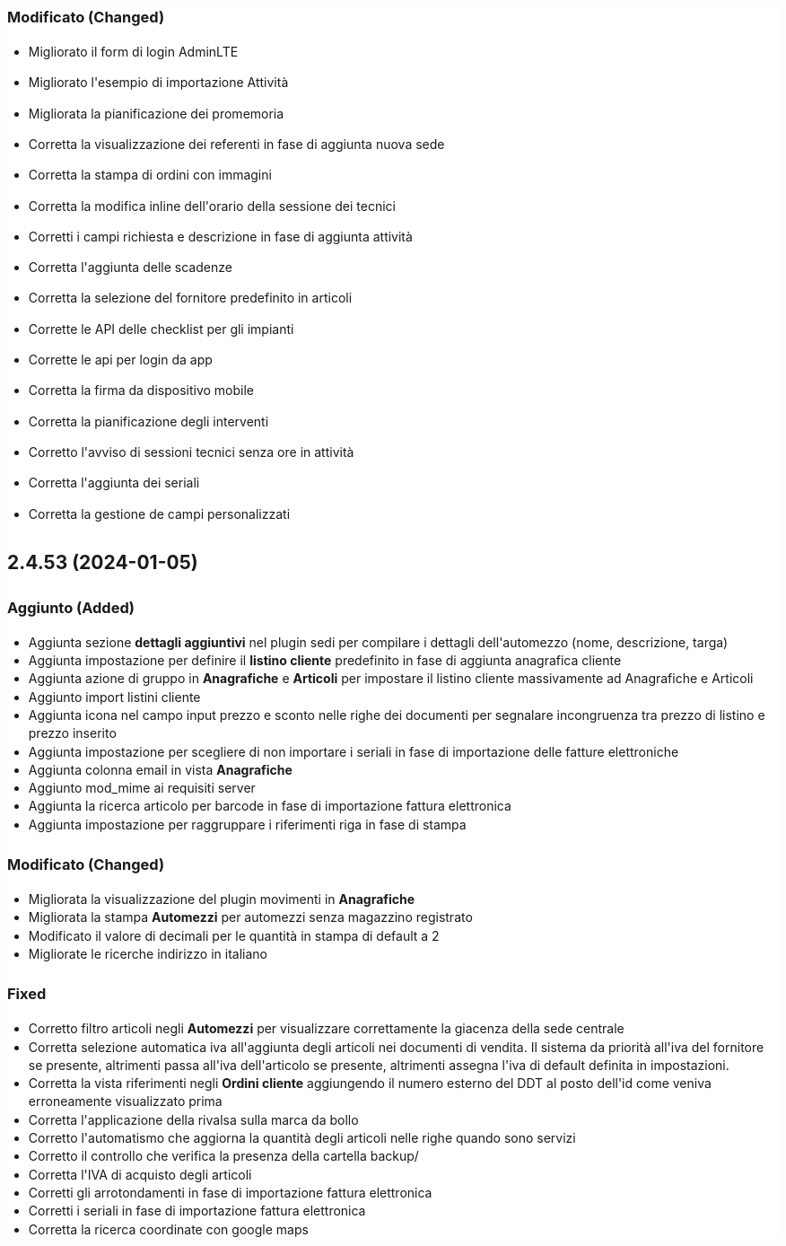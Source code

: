### Modificato (Changed)
- Migliorato il form di login AdminLTE
- Migliorato l'esempio di importazione Attività
- Migliorata la pianificazione dei promemoria


- Corretta la visualizzazione dei referenti in fase di aggiunta nuova sede
- Corretta la stampa di ordini con immagini
- Corretta la modifica inline dell'orario della sessione dei tecnici
- Corretti i campi richiesta e descrizione in fase di aggiunta attività
- Corretta l'aggiunta delle scadenze
- Corretta la selezione del fornitore predefinito in articoli
- Corrette le API delle checklist per gli impianti
- Corrette le api per login da app
- Corretta la firma da dispositivo mobile
- Corretta la pianificazione degli interventi
- Corretto l'avviso di sessioni tecnici senza ore in attività
- Corretta l'aggiunta dei seriali
- Corretta la gestione de campi personalizzati

## 2.4.53 (2024-01-05)
### Aggiunto (Added)
- Aggiunta sezione **dettagli aggiuntivi** nel plugin sedi per compilare i dettagli dell'automezzo (nome, descrizione, targa)
- Aggiunta impostazione per definire il **listino cliente** predefinito in fase di aggiunta anagrafica cliente
- Aggiunta azione di gruppo in **Anagrafiche** e **Articoli** per impostare il listino cliente massivamente ad Anagrafiche e Articoli
- Aggiunto import listini cliente
- Aggiunta icona nel campo input prezzo e sconto nelle righe dei documenti per segnalare incongruenza tra prezzo di listino e prezzo inserito
- Aggiunta impostazione per scegliere di non importare i seriali in fase di importazione delle fatture elettroniche
- Aggiunta colonna email in vista **Anagrafiche**
- Aggiunto mod_mime ai requisiti server
- Aggiunta la ricerca articolo per barcode in fase di importazione fattura elettronica
- Aggiunta impostazione per raggruppare i riferimenti riga in fase di stampa

### Modificato (Changed)
- Migliorata la visualizzazione del plugin movimenti in **Anagrafiche**
- Migliorata la stampa **Automezzi** per automezzi senza magazzino registrato
- Modificato il valore di decimali per le quantità in stampa di default a 2
- Migliorate le ricerche indirizzo in italiano

### Fixed
- Corretto filtro articoli negli **Automezzi** per visualizzare correttamente la giacenza della sede centrale
- Corretta selezione automatica iva all'aggiunta degli articoli nei documenti di vendita. Il sistema da priorità all'iva del fornitore se presente, altrimenti passa all'iva dell'articolo se presente, altrimenti assegna l'iva di default definita in impostazioni.
- Corretta la vista riferimenti negli **Ordini cliente** aggiungendo il numero esterno del DDT al posto dell'id come veniva erroneamente visualizzato prima
- Corretta l'applicazione della rivalsa sulla marca da bollo
- Corretto l'automatismo che aggiorna la quantità degli articoli nelle righe quando sono servizi
- Corretto il controllo che verifica la presenza della cartella backup/
- Corretta l'IVA di acquisto degli articoli
- Corretti gli arrotondamenti in fase di importazione fattura elettronica
- Corretti i seriali in fase di importazione fattura elettronica
- Corretta la ricerca coordinate con google maps
